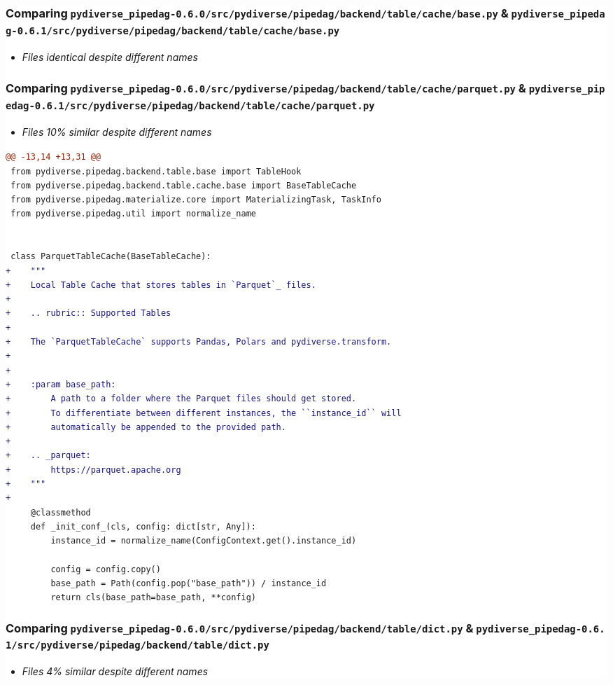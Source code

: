### Comparing `pydiverse_pipedag-0.6.0/src/pydiverse/pipedag/backend/table/cache/base.py` & `pydiverse_pipedag-0.6.1/src/pydiverse/pipedag/backend/table/cache/base.py`

 * *Files identical despite different names*

### Comparing `pydiverse_pipedag-0.6.0/src/pydiverse/pipedag/backend/table/cache/parquet.py` & `pydiverse_pipedag-0.6.1/src/pydiverse/pipedag/backend/table/cache/parquet.py`

 * *Files 10% similar despite different names*

```diff
@@ -13,14 +13,31 @@
 from pydiverse.pipedag.backend.table.base import TableHook
 from pydiverse.pipedag.backend.table.cache.base import BaseTableCache
 from pydiverse.pipedag.materialize.core import MaterializingTask, TaskInfo
 from pydiverse.pipedag.util import normalize_name
 
 
 class ParquetTableCache(BaseTableCache):
+    """
+    Local Table Cache that stores tables in `Parquet`_ files.
+
+    .. rubric:: Supported Tables
+
+    The `ParquetTableCache` supports Pandas, Polars and pydiverse.transform.
+
+
+    :param base_path:
+        A path to a folder where the Parquet files should get stored.
+        To differentiate between different instances, the ``instance_id`` will
+        automatically be appended to the provided path.
+
+    .. _parquet:
+        https://parquet.apache.org
+    """
+
     @classmethod
     def _init_conf_(cls, config: dict[str, Any]):
         instance_id = normalize_name(ConfigContext.get().instance_id)
 
         config = config.copy()
         base_path = Path(config.pop("base_path")) / instance_id
         return cls(base_path=base_path, **config)
```

### Comparing `pydiverse_pipedag-0.6.0/src/pydiverse/pipedag/backend/table/dict.py` & `pydiverse_pipedag-0.6.1/src/pydiverse/pipedag/backend/table/dict.py`

 * *Files 4% similar despite different names*
